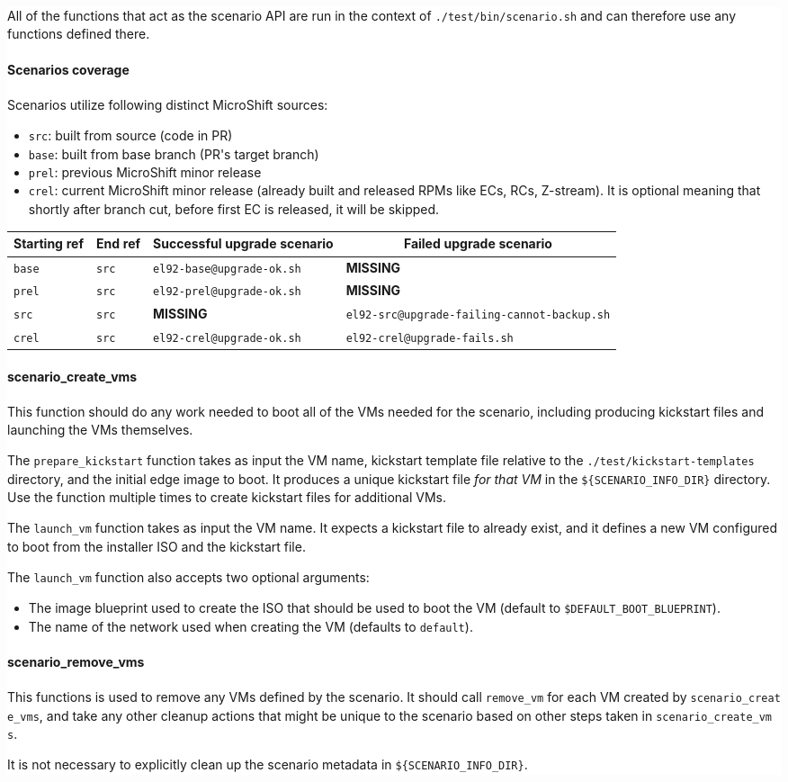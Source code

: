 All of the functions that act as the scenario API are run in the
context of `./test/bin/scenario.sh` and can therefore use any functions
defined there.

#### Scenarios coverage

Scenarios utilize following distinct MicroShift sources:
- `src`: built from source (code in PR)
- `base`: built from base branch (PR's target branch)
- `prel`: previous MicroShift minor release
- `crel`: current MicroShift minor release (already built and released
   RPMs like ECs, RCs, Z-stream). It is optional meaning that shortly after
   branch cut, before first EC is released, it will be skipped.

| Starting ref | End ref | Successful upgrade scenario | Failed upgrade scenario |
|--------------|---------|-----------------------------|-------------------------|
| `base` | `src` |`el92-base@upgrade-ok.sh` | **MISSING** |
| `prel` | `src` |`el92-prel@upgrade-ok.sh` | **MISSING** |
| `src` | `src` | **MISSING** | `el92-src@upgrade-failing-cannot-backup.sh` |
| `crel` | `src` | `el92-crel@upgrade-ok.sh` | `el92-crel@upgrade-fails.sh` |

#### scenario_create_vms

This function should do any work needed to boot all of the VMs needed
for the scenario, including producing kickstart files and launching
the VMs themselves.

The `prepare_kickstart` function takes as input the VM name, kickstart
template file relative to the `./test/kickstart-templates` directory, and
the initial edge image to boot. It produces a unique kickstart file _for
that VM_ in the `${SCENARIO_INFO_DIR}` directory. Use the function
multiple times to create kickstart files for additional VMs.

The `launch_vm` function takes as input the VM name. It expects a
kickstart file to already exist, and it defines a new VM configured to
boot from the installer ISO and the kickstart file.

The `launch_vm` function also accepts two optional arguments:
- The image blueprint used to create the ISO that should
be used to boot the VM (default to `$DEFAULT_BOOT_BLUEPRINT`).
- The name of the network used when creating the VM
(defaults to `default`).

#### scenario_remove_vms

This functions is used to remove any VMs defined by the scenario. It
should call `remove_vm` for each VM created by `scenario_create_vms`,
and take any other cleanup actions that might be unique to the
scenario based on other steps taken in `scenario_create_vms`.

It is not necessary to explicitly clean up the scenario metadata in
`${SCENARIO_INFO_DIR}`.
